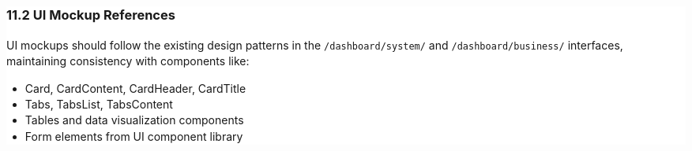 ### 11.2 UI Mockup References

UI mockups should follow the existing design patterns in the `/dashboard/system/` and `/dashboard/business/` interfaces, maintaining consistency with components like:

- Card, CardContent, CardHeader, CardTitle
- Tabs, TabsList, TabsContent
- Tables and data visualization components
- Form elements from UI component library 